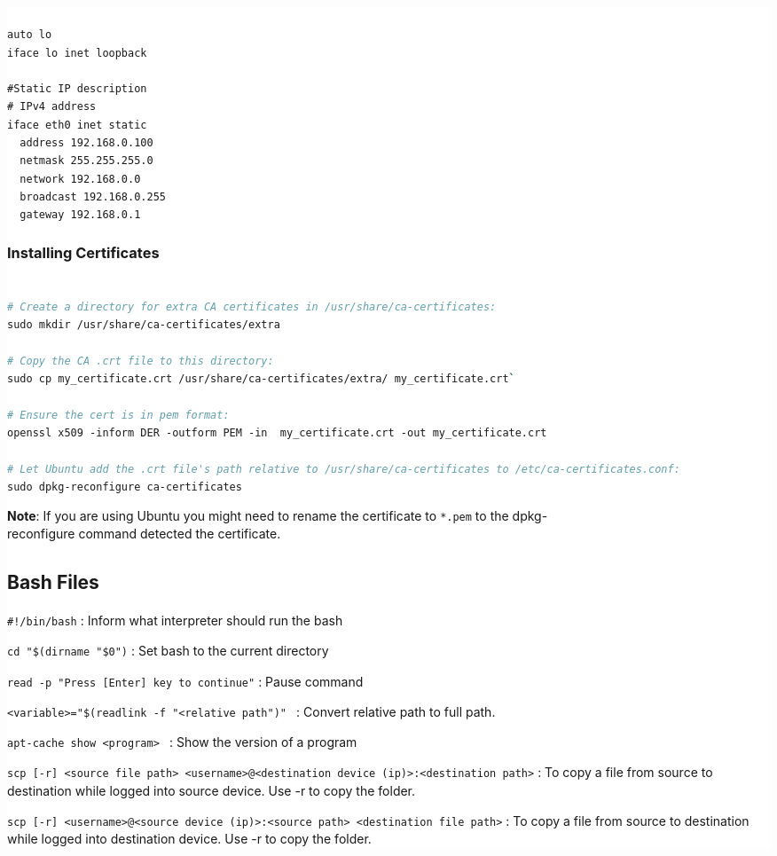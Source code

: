 ```

auto lo
iface lo inet loopback

#Static IP description
# IPv4 address
iface eth0 inet static
  address 192.168.0.100
  netmask 255.255.255.0 
  network 192.168.0.0 
  broadcast 192.168.0.255
  gateway 192.168.0.1

```

### Installing Certificates

``` bash

# Create a directory for extra CA certificates in /usr/share/ca-certificates:
sudo mkdir /usr/share/ca-certificates/extra

# Copy the CA .crt file to this directory:
sudo cp my_certificate.crt /usr/share/ca-certificates/extra/ my_certificate.crt` 

# Ensure the cert is in pem format:
openssl x509 -inform DER -outform PEM -in  my_certificate.crt -out my_certificate.crt

# Let Ubuntu add the .crt file's path relative to /usr/share/ca-certificates to /etc/ca-certificates.conf:
sudo dpkg-reconfigure ca-certificates

```

**Note**: If you are using Ubuntu you might need to rename the certificate to `*.pem` to the dpkg-reconfigure command detected the certificate.

## Bash Files ##

`#!/bin/bash` : Inform what interpreter should run the bash

`cd "$(dirname "$0")` : Set bash to the current directory

`read -p "Press [Enter] key to continue"` : Pause command

`<variable>="$(readlink -f "<relative path")" ` : Convert relative path to full path.    

`apt-cache show <program> ` : Show the version of a program

`scp [-r] <source file path> <username>@<destination device (ip)>:<destination path>` : To copy a file from source to destination while logged into source device. Use -r to copy the folder.

`scp [-r] <username>@<source device (ip)>:<source path> <destination file path>` : To copy a file from source to destination while logged into destination device. Use -r to copy the folder.
